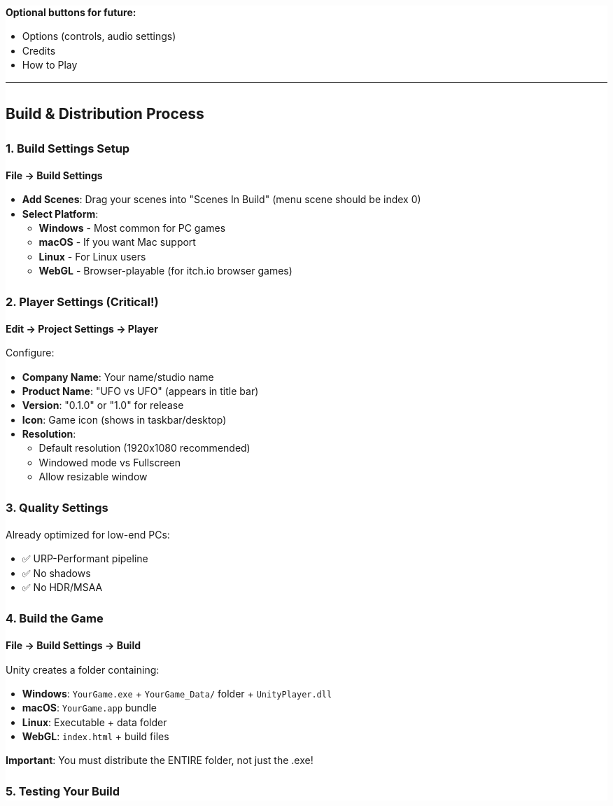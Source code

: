 **Optional buttons for future:**
- Options (controls, audio settings)
- Credits
- How to Play

---

## Build & Distribution Process

### 1. Build Settings Setup

**File → Build Settings**

- **Add Scenes**: Drag your scenes into "Scenes In Build" (menu scene should be index 0)
- **Select Platform**:
  - **Windows** - Most common for PC games
  - **macOS** - If you want Mac support
  - **Linux** - For Linux users
  - **WebGL** - Browser-playable (for itch.io browser games)

### 2. Player Settings (Critical!)

**Edit → Project Settings → Player**

Configure:
- **Company Name**: Your name/studio name
- **Product Name**: "UFO vs UFO" (appears in title bar)
- **Version**: "0.1.0" or "1.0" for release
- **Icon**: Game icon (shows in taskbar/desktop)
- **Resolution**:
  - Default resolution (1920x1080 recommended)
  - Windowed mode vs Fullscreen
  - Allow resizable window

### 3. Quality Settings

Already optimized for low-end PCs:
- ✅ URP-Performant pipeline
- ✅ No shadows
- ✅ No HDR/MSAA

### 4. Build the Game

**File → Build Settings → Build**

Unity creates a folder containing:
- **Windows**: `YourGame.exe` + `YourGame_Data/` folder + `UnityPlayer.dll`
- **macOS**: `YourGame.app` bundle
- **Linux**: Executable + data folder
- **WebGL**: `index.html` + build files

**Important**: You must distribute the ENTIRE folder, not just the .exe!

### 5. Testing Your Build
